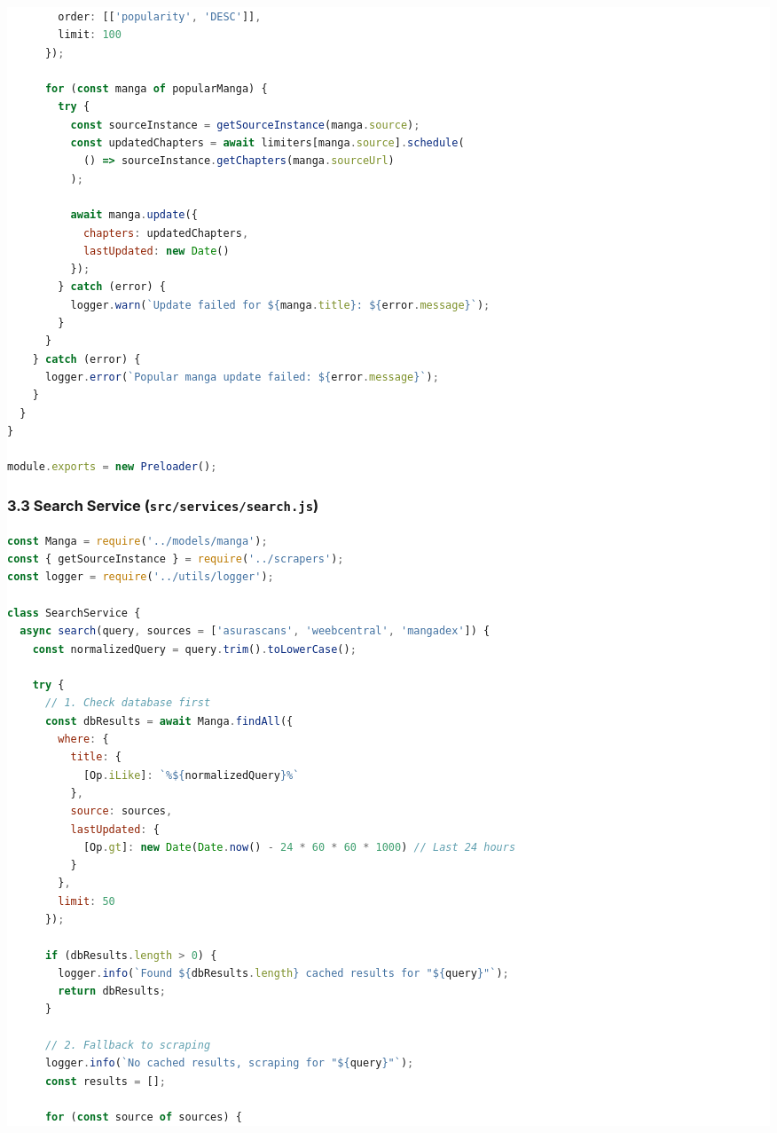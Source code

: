 ```javascript
        order: [['popularity', 'DESC']],
        limit: 100
      });
      
      for (const manga of popularManga) {
        try {
          const sourceInstance = getSourceInstance(manga.source);
          const updatedChapters = await limiters[manga.source].schedule(
            () => sourceInstance.getChapters(manga.sourceUrl)
          );
          
          await manga.update({
            chapters: updatedChapters,
            lastUpdated: new Date()
          });
        } catch (error) {
          logger.warn(`Update failed for ${manga.title}: ${error.message}`);
        }
      }
    } catch (error) {
      logger.error(`Popular manga update failed: ${error.message}`);
    }
  }
}

module.exports = new Preloader();
```

### 3.3 Search Service (`src/services/search.js`)
```javascript
const Manga = require('../models/manga');
const { getSourceInstance } = require('../scrapers');
const logger = require('../utils/logger');

class SearchService {
  async search(query, sources = ['asurascans', 'weebcentral', 'mangadex']) {
    const normalizedQuery = query.trim().toLowerCase();
    
    try {
      // 1. Check database first
      const dbResults = await Manga.findAll({
        where: {
          title: {
            [Op.iLike]: `%${normalizedQuery}%`
          },
          source: sources,
          lastUpdated: {
            [Op.gt]: new Date(Date.now() - 24 * 60 * 60 * 1000) // Last 24 hours
          }
        },
        limit: 50
      });
      
      if (dbResults.length > 0) {
        logger.info(`Found ${dbResults.length} cached results for "${query}"`);
        return dbResults;
      }
      
      // 2. Fallback to scraping
      logger.info(`No cached results, scraping for "${query}"`);
      const results = [];
      
      for (const source of sources) {
```